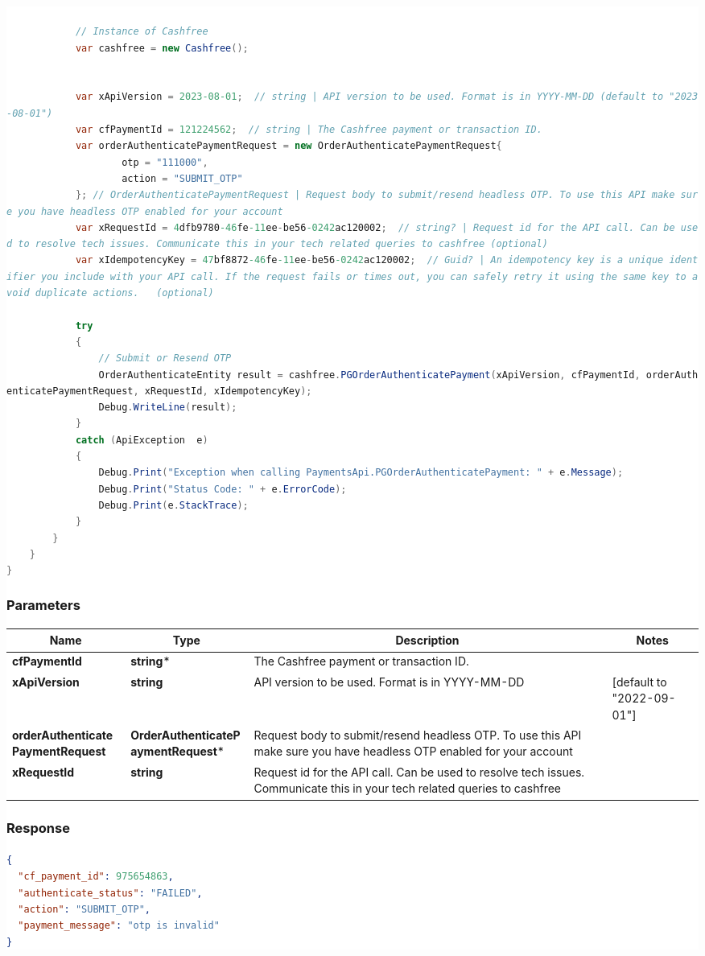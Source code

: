 ```csharp
            
            // Instance of Cashfree
            var cashfree = new Cashfree();


            var xApiVersion = 2023-08-01;  // string | API version to be used. Format is in YYYY-MM-DD (default to "2023-08-01")
            var cfPaymentId = 121224562;  // string | The Cashfree payment or transaction ID.
            var orderAuthenticatePaymentRequest = new OrderAuthenticatePaymentRequest{
                    otp = "111000",
                    action = "SUBMIT_OTP"
            }; // OrderAuthenticatePaymentRequest | Request body to submit/resend headless OTP. To use this API make sure you have headless OTP enabled for your account
            var xRequestId = 4dfb9780-46fe-11ee-be56-0242ac120002;  // string? | Request id for the API call. Can be used to resolve tech issues. Communicate this in your tech related queries to cashfree (optional) 
            var xIdempotencyKey = 47bf8872-46fe-11ee-be56-0242ac120002;  // Guid? | An idempotency key is a unique identifier you include with your API call. If the request fails or times out, you can safely retry it using the same key to avoid duplicate actions.   (optional) 

            try
            {
                // Submit or Resend OTP
                OrderAuthenticateEntity result = cashfree.PGOrderAuthenticatePayment(xApiVersion, cfPaymentId, orderAuthenticatePaymentRequest, xRequestId, xIdempotencyKey);
                Debug.WriteLine(result);
            }
            catch (ApiException  e)
            {
                Debug.Print("Exception when calling PaymentsApi.PGOrderAuthenticatePayment: " + e.Message);
                Debug.Print("Status Code: " + e.ErrorCode);
                Debug.Print(e.StackTrace);
            }
        }
    }
}
```

### Parameters

Name | Type | Description  | Notes
------------- | ------------- | ------------- | -------------
**cfPaymentId** | **string*** | The Cashfree payment or transaction ID. |
**xApiVersion** | **string** | API version to be used. Format is in YYYY-MM-DD | [default to &quot;2022-09-01&quot;]
**orderAuthenticatePaymentRequest** | **OrderAuthenticatePaymentRequest*** | Request body to submit/resend headless OTP. To use this API make sure you have headless OTP enabled for your account |
**xRequestId** | **string** | Request id for the API call. Can be used to resolve tech issues. Communicate this in your tech related queries to cashfree |


### Response
```json
{
  "cf_payment_id": 975654863,
  "authenticate_status": "FAILED",
  "action": "SUBMIT_OTP",
  "payment_message": "otp is invalid"
}
```
